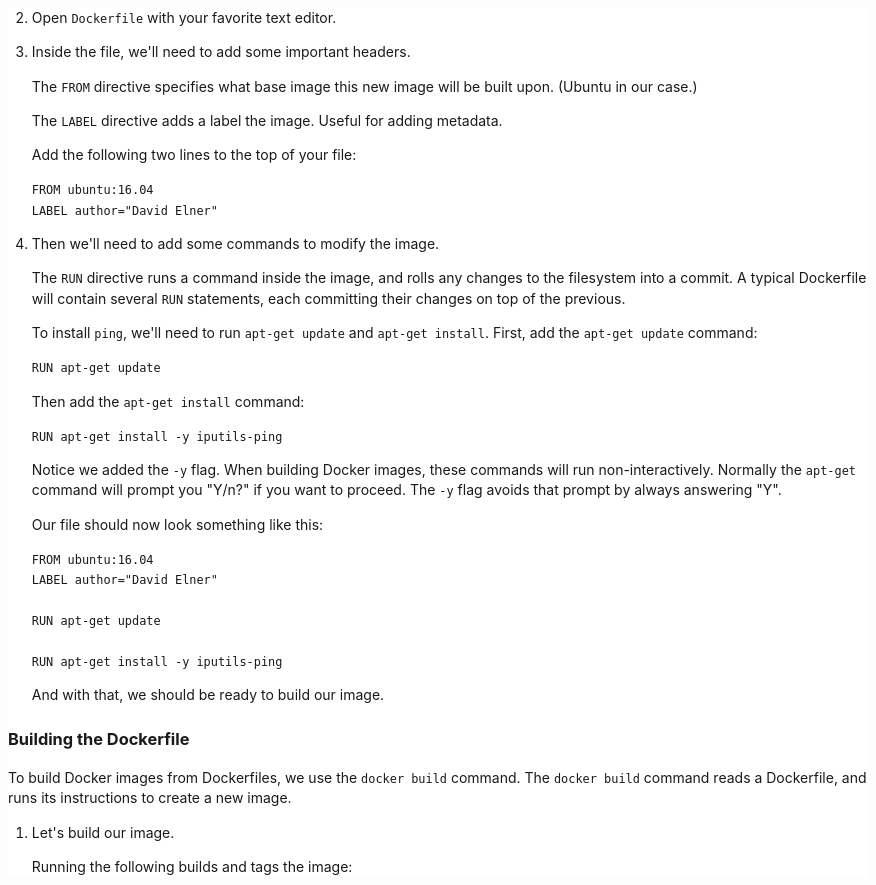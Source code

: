2. Open `Dockerfile` with your favorite text editor.

2. Inside the file, we'll need to add some important headers.

    The `FROM` directive specifies what base image this new image will be built upon. (Ubuntu in our case.)

    The `LABEL` directive adds a label the image. Useful for adding metadata.

    Add the following two lines to the top of your file:

    ```
    FROM ubuntu:16.04
    LABEL author="David Elner"
    ```

3. Then we'll need to add some commands to modify the image.

    The `RUN` directive runs a command inside the image, and rolls any changes to the filesystem into a commit. A typical Dockerfile will contain several `RUN` statements, each committing their changes on top of the previous.

    To install `ping`, we'll need to run `apt-get update` and `apt-get install`. First, add the `apt-get update` command:

    ```
    RUN apt-get update
    ```

    Then add the `apt-get install` command:

    ```
    RUN apt-get install -y iputils-ping
    ```

    Notice we added the `-y` flag. When building Docker images, these commands will run non-interactively. Normally the `apt-get` command will prompt you "Y/n?" if you want to proceed. The `-y` flag avoids that prompt by always answering "Y".

    Our file should now look something like this:

    ```
    FROM ubuntu:16.04
    LABEL author="David Elner"

    RUN apt-get update

    RUN apt-get install -y iputils-ping
    ```

    And with that, we should be ready to build our image.

### Building the Dockerfile

To build Docker images from Dockerfiles, we use the `docker build` command. The `docker build` command reads a Dockerfile, and runs its instructions to create a new image.

1. Let's build our image.

    Running the following builds and tags the image:
